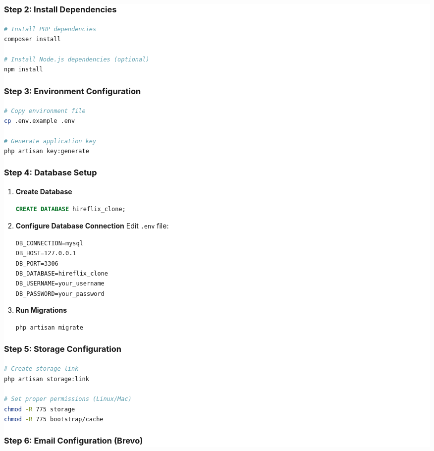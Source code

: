 ### Step 2: Install Dependencies

```bash
# Install PHP dependencies
composer install

# Install Node.js dependencies (optional)
npm install
```

### Step 3: Environment Configuration

```bash
# Copy environment file
cp .env.example .env

# Generate application key
php artisan key:generate
```

### Step 4: Database Setup

1. **Create Database**
   ```sql
   CREATE DATABASE hireflix_clone;
   ```

2. **Configure Database Connection**
   Edit `.env` file:
   ```env
   DB_CONNECTION=mysql
   DB_HOST=127.0.0.1
   DB_PORT=3306
   DB_DATABASE=hireflix_clone
   DB_USERNAME=your_username
   DB_PASSWORD=your_password
   ```

3. **Run Migrations**
   ```bash
   php artisan migrate
   ```

### Step 5: Storage Configuration

```bash
# Create storage link
php artisan storage:link

# Set proper permissions (Linux/Mac)
chmod -R 775 storage
chmod -R 775 bootstrap/cache
```

### Step 6: Email Configuration (Brevo)
